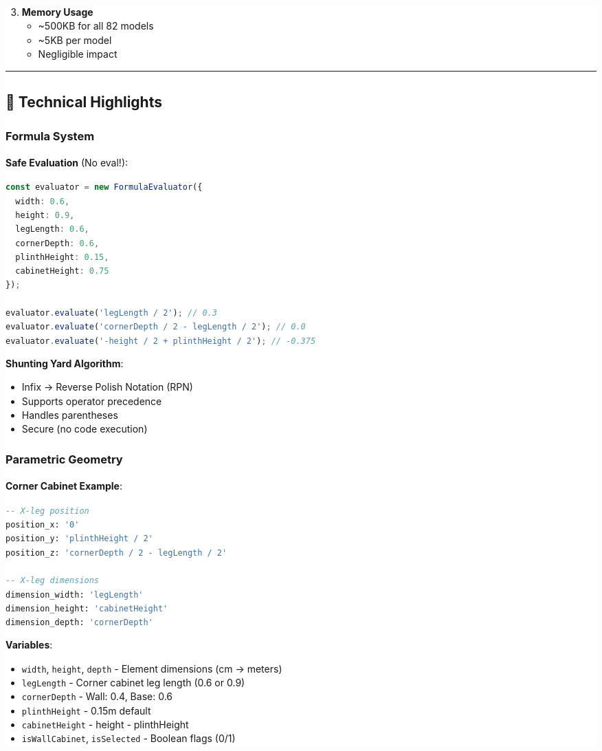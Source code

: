3. **Memory Usage**
   - ~500KB for all 82 models
   - ~5KB per model
   - Negligible impact

---

## 🔧 Technical Highlights

### **Formula System**

**Safe Evaluation** (No eval!):
```typescript
const evaluator = new FormulaEvaluator({
  width: 0.6,
  height: 0.9,
  legLength: 0.6,
  cornerDepth: 0.6,
  plinthHeight: 0.15,
  cabinetHeight: 0.75
});

evaluator.evaluate('legLength / 2'); // 0.3
evaluator.evaluate('cornerDepth / 2 - legLength / 2'); // 0.0
evaluator.evaluate('-height / 2 + plinthHeight / 2'); // -0.375
```

**Shunting Yard Algorithm**:
- Infix → Reverse Polish Notation (RPN)
- Supports operator precedence
- Handles parentheses
- Secure (no code execution)

### **Parametric Geometry**

**Corner Cabinet Example**:
```sql
-- X-leg position
position_x: '0'
position_y: 'plinthHeight / 2'
position_z: 'cornerDepth / 2 - legLength / 2'

-- X-leg dimensions
dimension_width: 'legLength'
dimension_height: 'cabinetHeight'
dimension_depth: 'cornerDepth'
```

**Variables**:
- `width`, `height`, `depth` - Element dimensions (cm → meters)
- `legLength` - Corner cabinet leg length (0.6 or 0.9)
- `cornerDepth` - Wall: 0.4, Base: 0.6
- `plinthHeight` - 0.15m default
- `cabinetHeight` - height - plinthHeight
- `isWallCabinet`, `isSelected` - Boolean flags (0/1)
